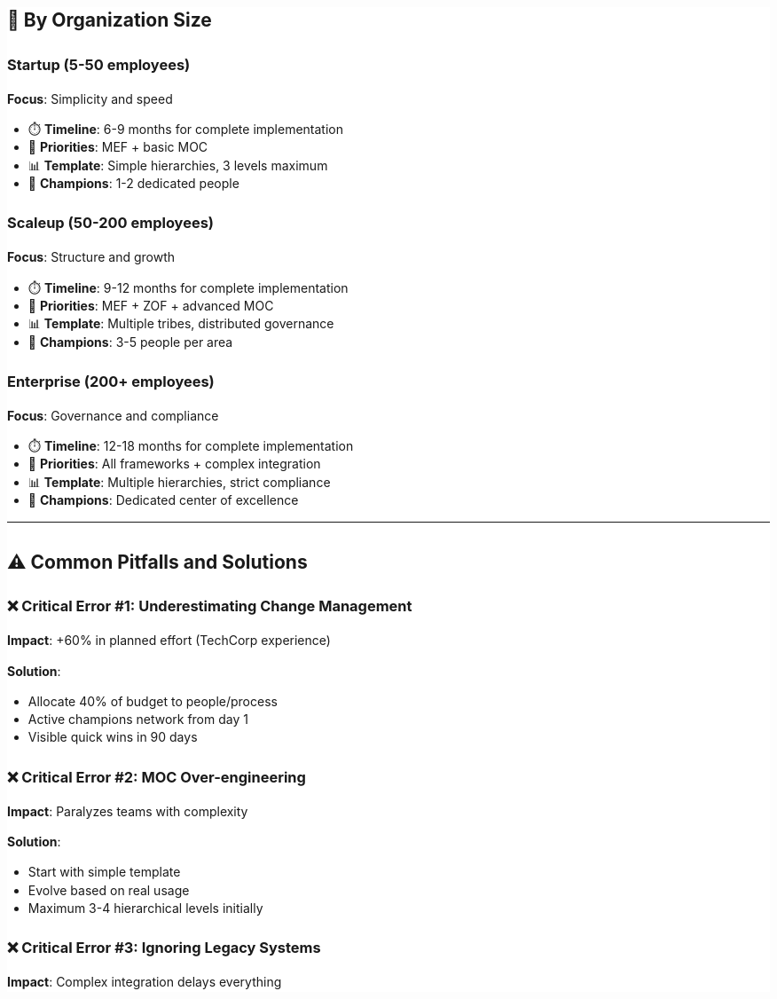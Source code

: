 
## 🎯 By Organization Size

### **Startup (5-50 employees)**
**Focus**: Simplicity and speed

- ⏱️ **Timeline**: 6-9 months for complete implementation
- 🎯 **Priorities**: MEF + basic MOC
- 📊 **Template**: Simple hierarchies, 3 levels maximum
- 👥 **Champions**: 1-2 dedicated people

### **Scaleup (50-200 employees)**
**Focus**: Structure and growth

- ⏱️ **Timeline**: 9-12 months for complete implementation
- 🎯 **Priorities**: MEF + ZOF + advanced MOC
- 📊 **Template**: Multiple tribes, distributed governance
- 👥 **Champions**: 3-5 people per area

### **Enterprise (200+ employees)**
**Focus**: Governance and compliance

- ⏱️ **Timeline**: 12-18 months for complete implementation
- 🎯 **Priorities**: All frameworks + complex integration
- 📊 **Template**: Multiple hierarchies, strict compliance
- 👥 **Champions**: Dedicated center of excellence

---

## ⚠️ Common Pitfalls and Solutions

### **❌ Critical Error #1: Underestimating Change Management**
**Impact**: +60% in planned effort (TechCorp experience)

**Solution**:
- Allocate 40% of budget to people/process
- Active champions network from day 1
- Visible quick wins in 90 days

### **❌ Critical Error #2: MOC Over-engineering**
**Impact**: Paralyzes teams with complexity

**Solution**:
- Start with simple template
- Evolve based on real usage
- Maximum 3-4 hierarchical levels initially

### **❌ Critical Error #3: Ignoring Legacy Systems**
**Impact**: Complex integration delays everything
